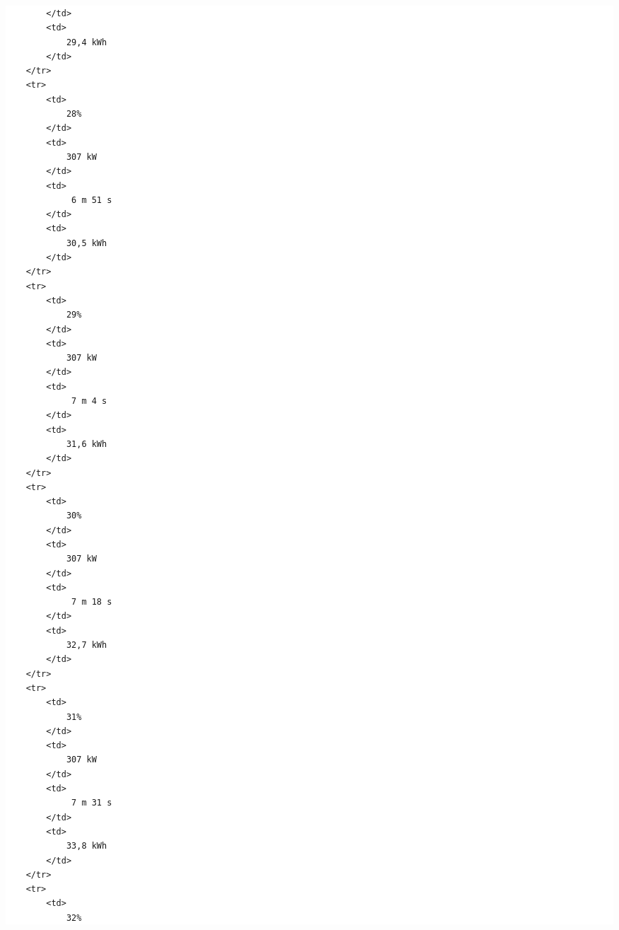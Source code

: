 			</td>
			<td>
				29,4 kWh
			</td>
		</tr>
		<tr>
			<td>
				28%
			</td>
			<td>
				307 kW
			</td>
			<td>
				 6 m 51 s
			</td>
			<td>
				30,5 kWh
			</td>
		</tr>
		<tr>
			<td>
				29%
			</td>
			<td>
				307 kW
			</td>
			<td>
				 7 m 4 s
			</td>
			<td>
				31,6 kWh
			</td>
		</tr>
		<tr>
			<td>
				30%
			</td>
			<td>
				307 kW
			</td>
			<td>
				 7 m 18 s
			</td>
			<td>
				32,7 kWh
			</td>
		</tr>
		<tr>
			<td>
				31%
			</td>
			<td>
				307 kW
			</td>
			<td>
				 7 m 31 s
			</td>
			<td>
				33,8 kWh
			</td>
		</tr>
		<tr>
			<td>
				32%